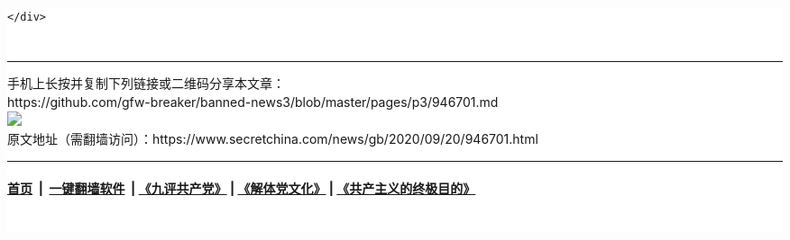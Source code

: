     </div>
   </div>
   <div>
    <center>
     <div id="div-gpt-ad-1589559869784-0">
     </div>
    </center>
   </div>
  </center>
  <center>
   <div>
    <div id="txt-mid2-t22-2017" style="display: block;margin-top:8px;max-height: 351px;  overflow: hidden;">
     <div id="SC-21xx">
     </div>
     <ins class="adsbygoogle" data-ad-client="ca-pub-1276641434651360" data-ad-format="auto" data-ad-slot="4301710469" data-full-width-responsive="true" style="display:block">
     </ins>
    </div>
   </div>
  </center>
  <div style="padding-top:12px;">
  </div>
 </p>
</div>

<hr/>
手机上长按并复制下列链接或二维码分享本文章：<br/>
https://github.com/gfw-breaker/banned-news3/blob/master/pages/p3/946701.md <br/>
<a href='https://github.com/gfw-breaker/banned-news3/blob/master/pages/p3/946701.md'><img src='https://github.com/gfw-breaker/banned-news3/blob/master/pages/p3/946701.md.png'/></a> <br/>
原文地址（需翻墙访问）：https://www.secretchina.com/news/gb/2020/09/20/946701.html


------------------------
#### [首页](https://github.com/gfw-breaker/banned-news3/blob/master/README.md) &nbsp;|&nbsp; [一键翻墙软件](https://github.com/gfw-breaker/nogfw/blob/master/README.md) &nbsp;| [《九评共产党》](https://github.com/gfw-breaker/9ping.md/blob/master/README.md#九评之一评共产党是什么) | [《解体党文化》](https://github.com/gfw-breaker/jtdwh.md/blob/master/README.md) | [《共产主义的终极目的》](https://github.com/gfw-breaker/gczydzjmd.md/blob/master/README.md)


<img src='http://gfw-breaker.win/banned-news3/pages/p3/946701.md' width='0px' height='0px'/>